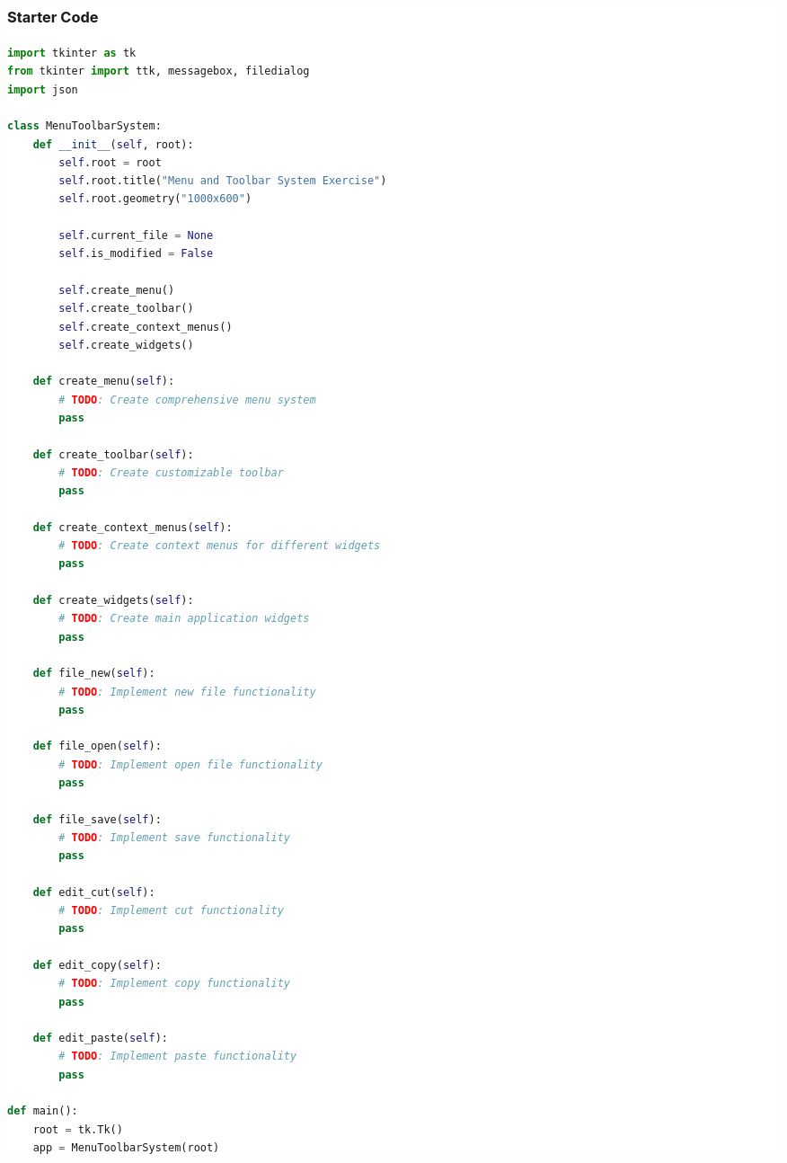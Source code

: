 ### Starter Code
```python
import tkinter as tk
from tkinter import ttk, messagebox, filedialog
import json

class MenuToolbarSystem:
    def __init__(self, root):
        self.root = root
        self.root.title("Menu and Toolbar System Exercise")
        self.root.geometry("1000x600")
        
        self.current_file = None
        self.is_modified = False
        
        self.create_menu()
        self.create_toolbar()
        self.create_context_menus()
        self.create_widgets()
    
    def create_menu(self):
        # TODO: Create comprehensive menu system
        pass
    
    def create_toolbar(self):
        # TODO: Create customizable toolbar
        pass
    
    def create_context_menus(self):
        # TODO: Create context menus for different widgets
        pass
    
    def create_widgets(self):
        # TODO: Create main application widgets
        pass
    
    def file_new(self):
        # TODO: Implement new file functionality
        pass
    
    def file_open(self):
        # TODO: Implement open file functionality
        pass
    
    def file_save(self):
        # TODO: Implement save functionality
        pass
    
    def edit_cut(self):
        # TODO: Implement cut functionality
        pass
    
    def edit_copy(self):
        # TODO: Implement copy functionality
        pass
    
    def edit_paste(self):
        # TODO: Implement paste functionality
        pass

def main():
    root = tk.Tk()
    app = MenuToolbarSystem(root)
```